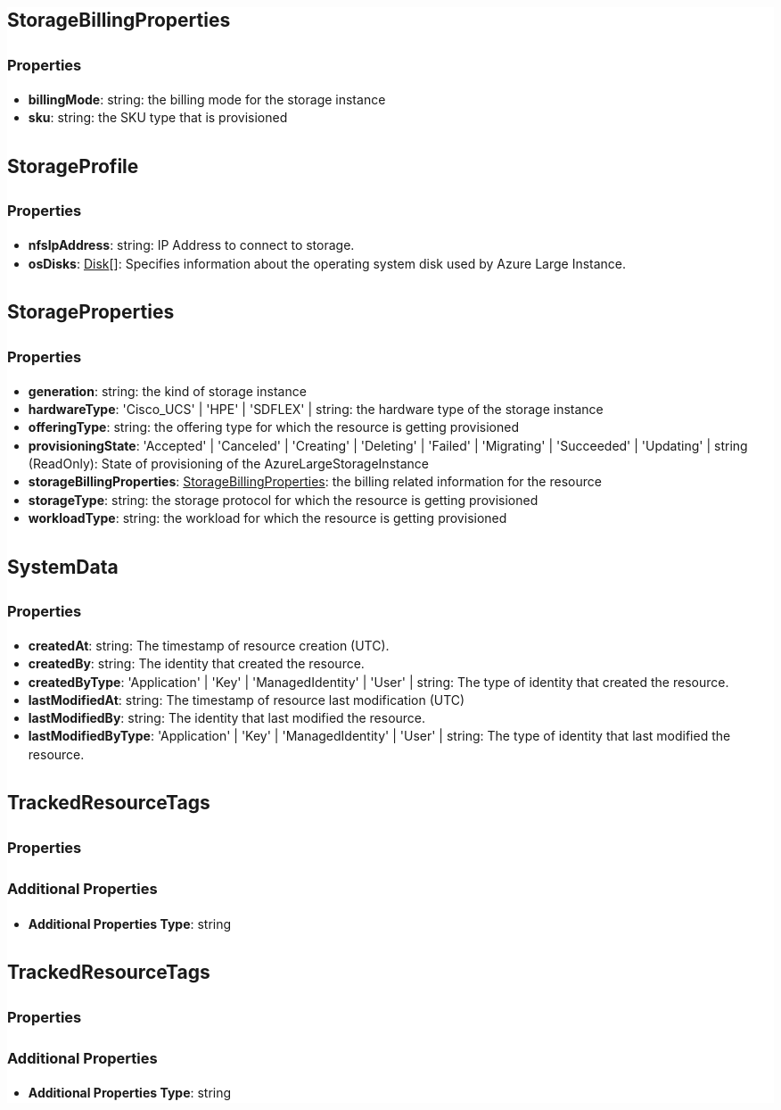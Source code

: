 ## StorageBillingProperties
### Properties
* **billingMode**: string: the billing mode for the storage instance
* **sku**: string: the SKU type that is provisioned

## StorageProfile
### Properties
* **nfsIpAddress**: string: IP Address to connect to storage.
* **osDisks**: [Disk](#disk)[]: Specifies information about the operating system disk used by Azure Large
Instance.

## StorageProperties
### Properties
* **generation**: string: the kind of storage instance
* **hardwareType**: 'Cisco_UCS' | 'HPE' | 'SDFLEX' | string: the hardware type of the storage instance
* **offeringType**: string: the offering type for which the resource is getting provisioned
* **provisioningState**: 'Accepted' | 'Canceled' | 'Creating' | 'Deleting' | 'Failed' | 'Migrating' | 'Succeeded' | 'Updating' | string (ReadOnly): State of provisioning of the AzureLargeStorageInstance
* **storageBillingProperties**: [StorageBillingProperties](#storagebillingproperties): the billing related information for the resource
* **storageType**: string: the storage protocol for which the resource is getting provisioned
* **workloadType**: string: the workload for which the resource is getting provisioned

## SystemData
### Properties
* **createdAt**: string: The timestamp of resource creation (UTC).
* **createdBy**: string: The identity that created the resource.
* **createdByType**: 'Application' | 'Key' | 'ManagedIdentity' | 'User' | string: The type of identity that created the resource.
* **lastModifiedAt**: string: The timestamp of resource last modification (UTC)
* **lastModifiedBy**: string: The identity that last modified the resource.
* **lastModifiedByType**: 'Application' | 'Key' | 'ManagedIdentity' | 'User' | string: The type of identity that last modified the resource.

## TrackedResourceTags
### Properties
### Additional Properties
* **Additional Properties Type**: string

## TrackedResourceTags
### Properties
### Additional Properties
* **Additional Properties Type**: string
